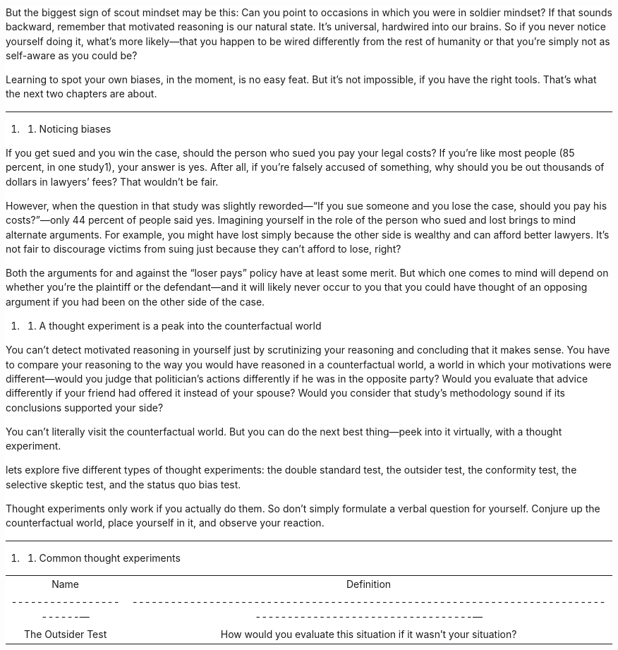 But the biggest sign of scout mindset may be this: Can you point to occasions in which you were in soldier mindset? If that sounds backward, remember that motivated reasoning is our natural state. It’s universal, hardwired into our brains. So if you never notice yourself doing it, what’s more likely—that you happen to be wired differently from the rest of humanity or that you’re simply not as self-aware as you could be?   
   
Learning to spot your own biases, in the moment, is no easy feat. But it’s not impossible, if you have the right tools. That’s what the next two chapters are about.   
   
   
---   
   
1.  1.  Noticing biases   
   
If you get sued and you win the case, should the person who sued you pay your legal costs? If you’re like most people (85 percent, in one study1), your answer is yes. After all, if you’re falsely accused of something, why should you be out thousands of dollars in lawyers’ fees? That wouldn’t be fair.   
   
However, when the question in that study was slightly reworded—“If you sue someone and you lose the case, should you pay his costs?”—only 44 percent of people said yes. Imagining yourself in the role of the person who sued and lost brings to mind alternate arguments. For example, you might have lost simply because the other side is wealthy and can afford better lawyers. It’s not fair to discourage victims from suing just because they can’t afford to lose, right?   
   
Both the arguments for and against the “loser pays” policy have at least some merit. But which one comes to mind will depend on whether you’re the plaintiff or the defendant—and it will likely never occur to you that you could have thought of an opposing argument if you had been on the other side of the case.   
   
1.  1.  A thought experiment is a peak into the counterfactual world   
   
You can’t detect motivated reasoning in yourself just by scrutinizing your reasoning and concluding that it makes sense. You have to compare your reasoning to the way you would have reasoned in a counterfactual world, a world in which your motivations were different—would you judge that politician’s actions differently if he was in the opposite party? Would you evaluate that advice differently if your friend had offered it instead of your spouse? Would you consider that study’s methodology sound if its conclusions supported your side?   
   
You can’t literally visit the counterfactual world. But you can do the next best thing—peek into it virtually, with a thought experiment.   
   
lets explore five different types of thought experiments: the double standard test, the outsider test, the conformity test, the selective skeptic test, and the status quo bias test.   
   
Thought experiments only work if you actually do them. So don’t simply formulate a verbal question for yourself. Conjure up the counterfactual world, place yourself in it, and observe your reaction.   
   
   
---   
   
1.  1.  Common thought experiments   
   
<table>   
<tbody>   
<tr class="odd">   
<td style="text-align: center;">Name</td>   
<td style="text-align: center;">Definition</td>   
</tr>   
<tr class="even">   
<td style="text-align: center;">-----------------------—</td>   
<td style="text-align: center;">------------------------------------------------------------------------------------------------------------—</td>   
</tr>   
<tr class="odd">   
<td style="text-align: center;">The Outsider Test</td>   
<td style="text-align: center;">How would you evaluate this situation if it wasn’t your situation?</td>   
</tr>   
<tr class="even">   